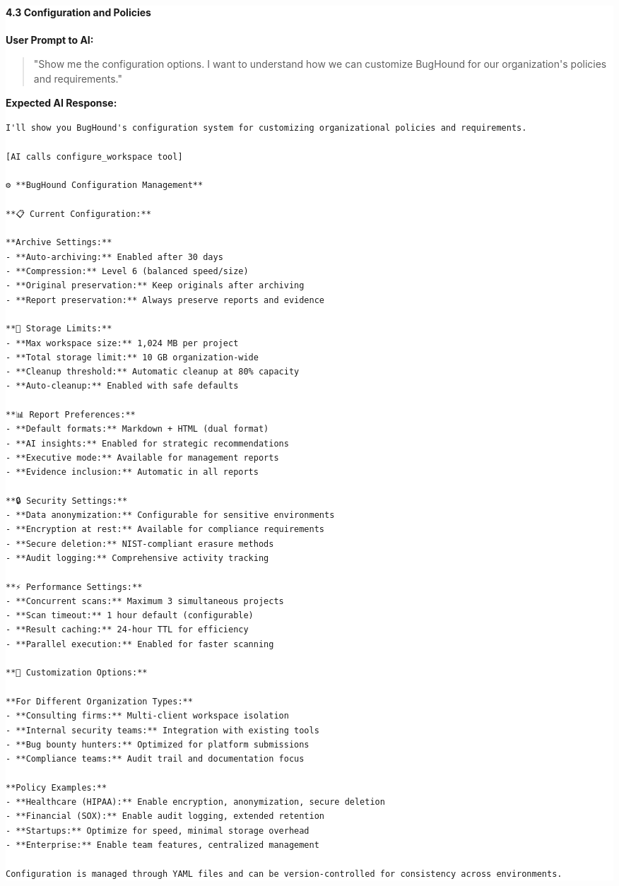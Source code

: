 #### **4.3 Configuration and Policies**

**User Prompt to AI:**
> "Show me the configuration options. I want to understand how we can customize BugHound for our organization's policies and requirements."

**Expected AI Response:**
```
I'll show you BugHound's configuration system for customizing organizational policies and requirements.

[AI calls configure_workspace tool]

⚙️ **BugHound Configuration Management**

**📋 Current Configuration:**

**Archive Settings:**
- **Auto-archiving:** Enabled after 30 days
- **Compression:** Level 6 (balanced speed/size)
- **Original preservation:** Keep originals after archiving
- **Report preservation:** Always preserve reports and evidence

**💾 Storage Limits:**
- **Max workspace size:** 1,024 MB per project
- **Total storage limit:** 10 GB organization-wide
- **Cleanup threshold:** Automatic cleanup at 80% capacity
- **Auto-cleanup:** Enabled with safe defaults

**📊 Report Preferences:**
- **Default formats:** Markdown + HTML (dual format)
- **AI insights:** Enabled for strategic recommendations
- **Executive mode:** Available for management reports
- **Evidence inclusion:** Automatic in all reports

**🔒 Security Settings:**
- **Data anonymization:** Configurable for sensitive environments
- **Encryption at rest:** Available for compliance requirements
- **Secure deletion:** NIST-compliant erasure methods
- **Audit logging:** Comprehensive activity tracking

**⚡ Performance Settings:**
- **Concurrent scans:** Maximum 3 simultaneous projects
- **Scan timeout:** 1 hour default (configurable)
- **Result caching:** 24-hour TTL for efficiency
- **Parallel execution:** Enabled for faster scanning

**🔧 Customization Options:**

**For Different Organization Types:**
- **Consulting firms:** Multi-client workspace isolation
- **Internal security teams:** Integration with existing tools
- **Bug bounty hunters:** Optimized for platform submissions
- **Compliance teams:** Audit trail and documentation focus

**Policy Examples:**
- **Healthcare (HIPAA):** Enable encryption, anonymization, secure deletion
- **Financial (SOX):** Enable audit logging, extended retention
- **Startups:** Optimize for speed, minimal storage overhead
- **Enterprise:** Enable team features, centralized management

Configuration is managed through YAML files and can be version-controlled for consistency across environments.

```